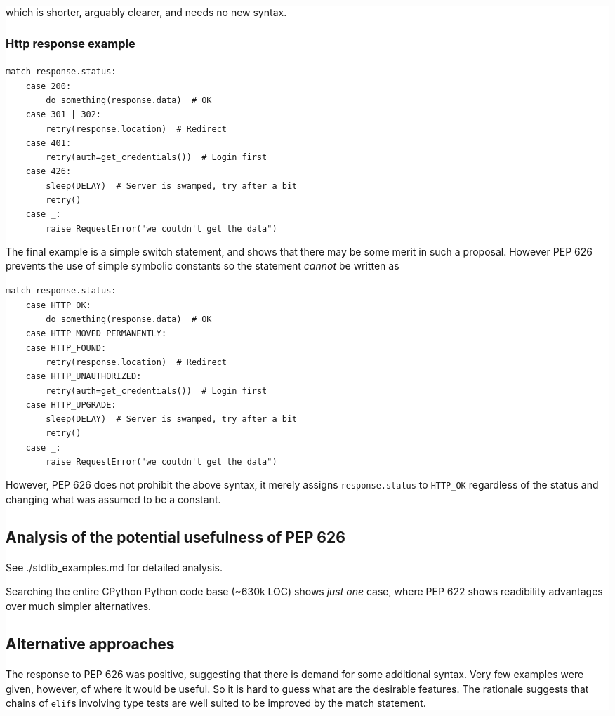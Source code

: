 which is shorter, arguably clearer, and needs no new syntax.

### Http response example

```
match response.status:
    case 200:
        do_something(response.data)  # OK
    case 301 | 302:
        retry(response.location)  # Redirect
    case 401:
        retry(auth=get_credentials())  # Login first
    case 426:
        sleep(DELAY)  # Server is swamped, try after a bit
        retry()
    case _:
        raise RequestError("we couldn't get the data")
```

The final example is a simple switch statement, and shows that there may be some merit in such a proposal.
However PEP 626 prevents the use of simple symbolic constants so the statement *cannot* be written as

```
match response.status:
    case HTTP_OK:
        do_something(response.data)  # OK
    case HTTP_MOVED_PERMANENTLY:
    case HTTP_FOUND:
        retry(response.location)  # Redirect
    case HTTP_UNAUTHORIZED:
        retry(auth=get_credentials())  # Login first
    case HTTP_UPGRADE:
        sleep(DELAY)  # Server is swamped, try after a bit
        retry()
    case _:
        raise RequestError("we couldn't get the data")
```

However, PEP 626 does not prohibit the above syntax, it merely assigns `response.status` to `HTTP_OK` regardless of the status and changing what was assumed to be a constant.

## Analysis of the potential usefulness of PEP 626

See ./stdlib_examples.md for detailed analysis.

Searching the entire CPython Python code base (~630k LOC) shows *just one* case, where PEP 622 shows readibility advantages over much simpler alternatives.


## Alternative approaches

The response to PEP 626 was positive, suggesting that there is demand for some additional syntax.
Very few examples were given, however, of where it would be useful. So it is hard to guess what are the desirable features. The rationale suggests that chains of `elif`s involving type tests are well suited to be improved by the match statement. 
